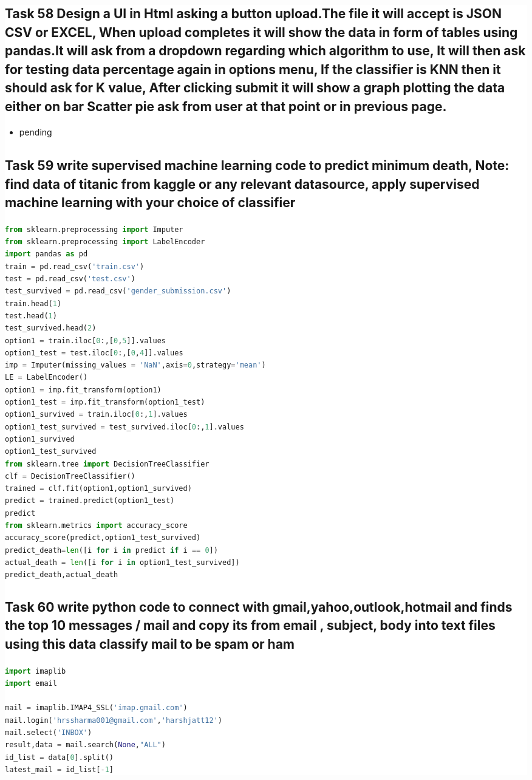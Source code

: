 ## Task 58 Design a UI in Html asking a button upload.The file it will accept is JSON CSV or EXCEL, When upload completes it will show the data in form of tables using pandas.It will ask from a dropdown regarding which algorithm to use, It will then ask for testing data percentage again in options menu, If the classifier is KNN then it should ask for K value, After clicking submit it will show a graph plotting the data either on bar Scatter pie ask from user at that point or in previous page.
  * pending

## Task 59 write supervised  machine learning code to predict minimum death, Note:  find data of titanic from kaggle or any relevant datasource, apply supervised machine learning with your choice of classifier
```python
from sklearn.preprocessing import Imputer
from sklearn.preprocessing import LabelEncoder
import pandas as pd
train = pd.read_csv('train.csv')
test = pd.read_csv('test.csv')
test_survived = pd.read_csv('gender_submission.csv')
train.head(1)
test.head(1)
test_survived.head(2)
option1 = train.iloc[0:,[0,5]].values
option1_test = test.iloc[0:,[0,4]].values
imp = Imputer(missing_values = 'NaN',axis=0,strategy='mean')
LE = LabelEncoder()
option1 = imp.fit_transform(option1)
option1_test = imp.fit_transform(option1_test)
option1_survived = train.iloc[0:,1].values
option1_test_survived = test_survived.iloc[0:,1].values
option1_survived
option1_test_survived
from sklearn.tree import DecisionTreeClassifier
clf = DecisionTreeClassifier()
trained = clf.fit(option1,option1_survived)
predict = trained.predict(option1_test)
predict
from sklearn.metrics import accuracy_score
accuracy_score(predict,option1_test_survived)
predict_death=len([i for i in predict if i == 0])
actual_death = len([i for i in option1_test_survived])
predict_death,actual_death

```

## Task 60 write python code to connect with gmail,yahoo,outlook,hotmail and finds the top 10 messages / mail and copy its from email , subject, body into text files using this data classify mail to be spam or ham
  ```python
  import imaplib
  import email

  mail = imaplib.IMAP4_SSL('imap.gmail.com')
  mail.login('hrssharma001@gmail.com','harshjatt12')
  mail.select('INBOX')
  result,data = mail.search(None,"ALL")
  id_list = data[0].split()
  latest_mail = id_list[-1]
  ```